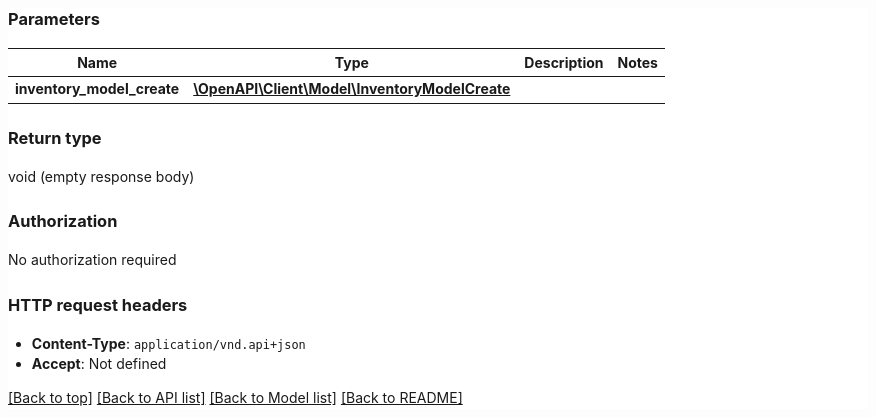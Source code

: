 ### Parameters

Name | Type | Description  | Notes
------------- | ------------- | ------------- | -------------
 **inventory_model_create** | [**\OpenAPI\Client\Model\InventoryModelCreate**](../Model/InventoryModelCreate.md)|  |

### Return type

void (empty response body)

### Authorization

No authorization required

### HTTP request headers

- **Content-Type**: `application/vnd.api+json`
- **Accept**: Not defined

[[Back to top]](#) [[Back to API list]](../../README.md#endpoints)
[[Back to Model list]](../../README.md#models)
[[Back to README]](../../README.md)
